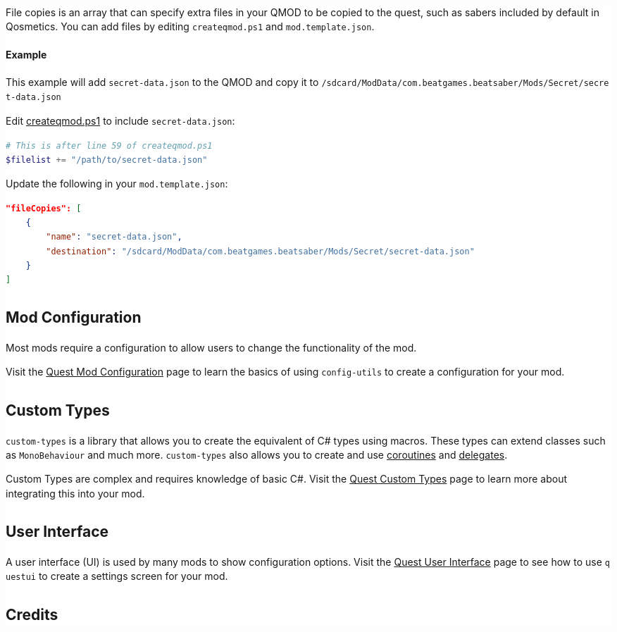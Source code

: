 File copies is an array that can specify extra files in your QMOD to be copied to the quest, such as sabers included by
default in Qosmetics. You can add files by editing `createqmod.ps1` and `mod.template.json`.

#### Example

This example will add `secret-data.json` to the QMOD and copy it to `/sdcard/ModData/com.beatgames.beatsaber/Mods/Secret/secret-data.json`

Edit [createqmod.ps1](#createqmod-ps1) to include `secret-data.json`:

```powershell
# This is after line 59 of createqmod.ps1
$filelist += "/path/to/secret-data.json"
```

Update the following in your `mod.template.json`:

```json
"fileCopies": [
    {
        "name": "secret-data.json",
        "destination": "/sdcard/ModData/com.beatgames.beatsaber/Mods/Secret/secret-data.json"
    }
]
```

## Mod Configuration

Most mods require a configuration to allow users to change the functionality of the mod.

Visit the [Quest Mod Configuration](./quest-mod-dev-config.md) page to learn the basics of using `config-utils` to create
a configuration for your mod.

## Custom Types

`custom-types` is a library that allows you to create the equivalent of C# types using macros. These types can extend
classes such as `MonoBehaviour` and much more. `custom-types` also allows you to create and use [coroutines](https://docs.unity3d.com/Manual/Coroutines.html)
and [delegates](https://learn.microsoft.com/en-us/dotnet/csharp/programming-guide/delegates/).

Custom Types are complex and requires knowledge of basic C#. Visit the [Quest Custom Types](./quest-mod-dev-custom-types.md)
page to learn more about integrating this into your mod.

## User Interface

A user interface (UI) is used by many mods to show configuration options. Visit the [Quest User Interface](./quest-mod-dev-ui.md)
page to see how to use `questui` to create a settings screen for your mod.

## Credits
